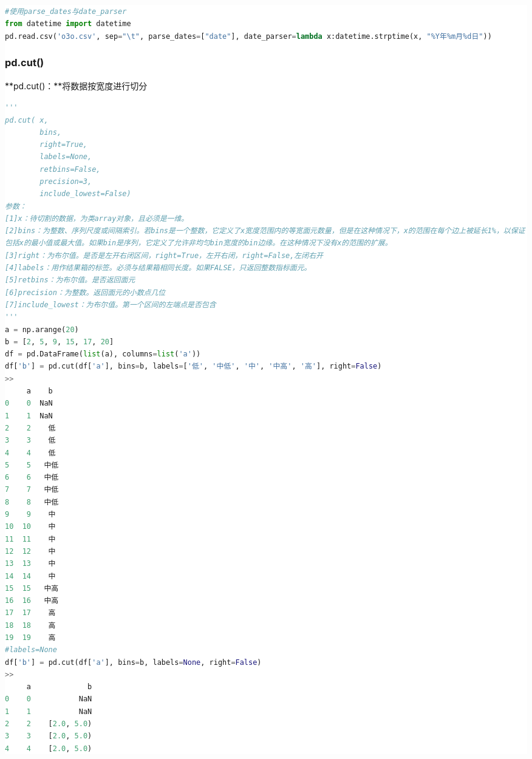 ```python
#使用parse_dates与date_parser
from datetime import datetime
pd.read.csv('o3o.csv', sep="\t", parse_dates=["date"], date_parser=lambda x:datetime.strptime(x, "%Y年%m月%d日"))
```

### pd.cut()

**pd.cut()：**将数据按宽度进行切分

```python
'''
pd.cut( x,
		bins,
		right=True,
		labels=None,
		retbins=False,
		precision=3,
		include_lowest=False)
参数：
[1]x：待切割的数据，为类array对象，且必须是一维。
[2]bins：为整数、序列尺度或间隔索引。若bins是一个整数，它定义了x宽度范围内的等宽面元数量，但是在这种情况下，x的范围在每个边上被延长1%，以保证包括x的最小值或最大值。如果bin是序列，它定义了允许非均匀bin宽度的bin边缘。在这种情况下没有x的范围的扩展。
[3]right：为布尔值。是否是左开右闭区间，right=True，左开右闭，right=False,左闭右开
[4]labels：用作结果箱的标签。必须与结果箱相同长度。如果FALSE，只返回整数指标面元。
[5]retbins：为布尔值。是否返回面元
[6]precision：为整数。返回面元的小数点几位
[7]include_lowest：为布尔值。第一个区间的左端点是否包含
'''
a = np.arange(20)
b = [2, 5, 9, 15, 17, 20]
df = pd.DataFrame(list(a), columns=list('a'))
df['b'] = pd.cut(df['a'], bins=b, labels=['低', '中低', '中', '中高', '高'], right=False)
>>
     a    b
0    0  NaN
1    1  NaN
2    2    低
3    3    低
4    4    低
5    5   中低
6    6   中低
7    7   中低
8    8   中低
9    9    中
10  10    中
11  11    中
12  12    中
13  13    中
14  14    中
15  15   中高
16  16   中高
17  17    高
18  18    高
19  19    高
#labels=None
df['b'] = pd.cut(df['a'], bins=b, labels=None, right=False)
>>
     a             b
0    0           NaN
1    1           NaN
2    2    [2.0, 5.0)
3    3    [2.0, 5.0)
4    4    [2.0, 5.0)
```
